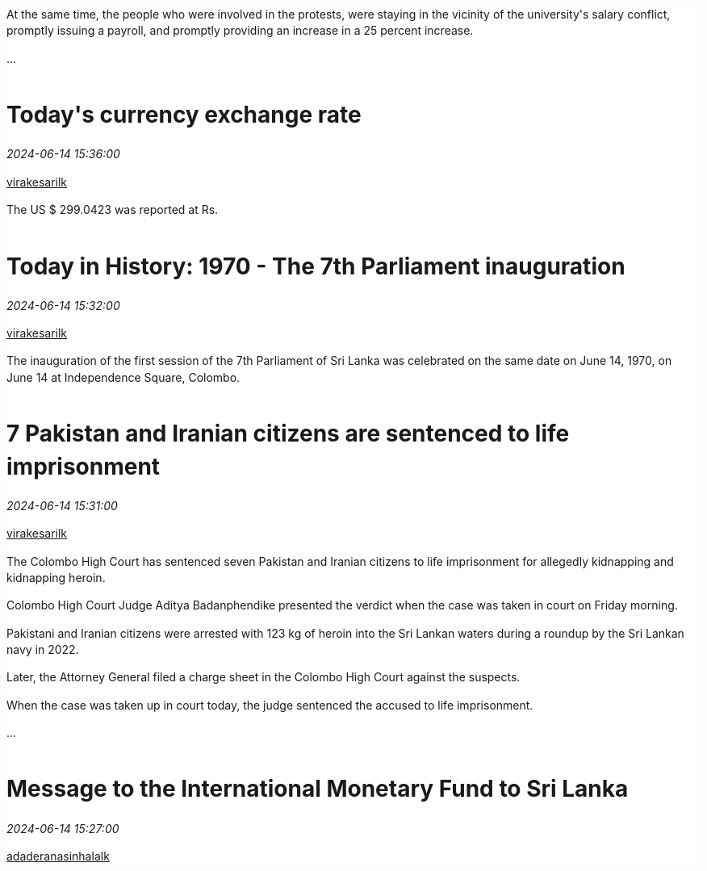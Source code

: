 At the same time, the people who were involved in the protests, were staying in the vicinity of the university's salary conflict, promptly issuing a payroll, and promptly providing an increase in a 25 percent increase.

...



# Today's currency exchange rate

*2024-06-14 15:36:00*

[virakesarilk](https://www.virakesari.lk/article/186068)

The US $ 299.0423 was reported at Rs.



# Today in History: 1970 - The 7th Parliament inauguration

*2024-06-14 15:32:00*

[virakesarilk](https://www.virakesari.lk/article/186062)

The inauguration of the first session of the 7th Parliament of Sri Lanka was celebrated on the same date on June 14, 1970, on June 14 at Independence Square, Colombo.



# 7 Pakistan and Iranian citizens are sentenced to life imprisonment

*2024-06-14 15:31:00*

[virakesarilk](https://www.virakesari.lk/article/186059)

The Colombo High Court has sentenced seven Pakistan and Iranian citizens to life imprisonment for allegedly kidnapping and kidnapping heroin.

Colombo High Court Judge Aditya Badanphendike presented the verdict when the case was taken in court on Friday morning.

Pakistani and Iranian citizens were arrested with 123 kg of heroin into the Sri Lankan waters during a roundup by the Sri Lankan navy in 2022.

Later, the Attorney General filed a charge sheet in the Colombo High Court against the suspects.

When the case was taken up in court today, the judge sentenced the accused to life imprisonment.

...



# Message to the International Monetary Fund to Sri Lanka

*2024-06-14 15:27:00*

[adaderanasinhalalk](http://sinhala.adaderana.lk/news/197753)
